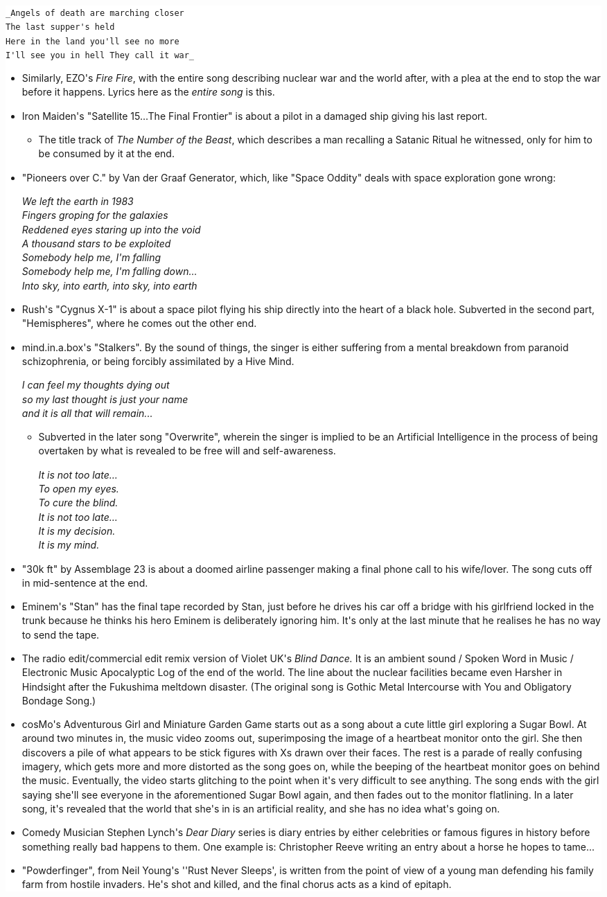     _Angels of death are marching closer  
    The last supper's held  
    Here in the land you'll see no more  
    I'll see you in hell They call it war_
    
-   Similarly, EZO's _Fire Fire_, with the entire song describing nuclear war and the world after, with a plea at the end to stop the war before it happens. Lyrics here as the _entire song_ is this.
-   Iron Maiden's "Satellite 15...The Final Frontier" is about a pilot in a damaged ship giving his last report.
    -   The title track of _The Number of the Beast_, which describes a man recalling a Satanic Ritual he witnessed, only for him to be consumed by it at the end.
-   "Pioneers over C." by Van der Graaf Generator, which, like "Space Oddity" deals with space exploration gone wrong:
    
    _We left the earth in 1983  
    Fingers groping for the galaxies  
    Reddened eyes staring up into the void  
    A thousand stars to be exploited  
    Somebody help me, I'm falling  
    Somebody help me, I'm falling down...  
    Into sky, into earth, into sky, into earth_
    
-   Rush's "Cygnus X-1" is about a space pilot flying his ship directly into the heart of a black hole. Subverted in the second part, "Hemispheres", where he comes out the other end.
-   mind.in.a.box's "Stalkers". By the sound of things, the singer is either suffering from a mental breakdown from paranoid schizophrenia, or being forcibly assimilated by a Hive Mind.
    
    _I can feel my thoughts dying out  
    so my last thought is just your name  
    and it is all that will remain..._
    
    -   Subverted in the later song "Overwrite", wherein the singer is implied to be an Artificial Intelligence in the process of being overtaken by what is revealed to be free will and self-awareness.
        
        _It is not too late...  
        To open my eyes.  
        To cure the blind.  
        It is not too late...  
        It is my decision.  
        It is my mind._
        
-   "30k ft" by Assemblage 23 is about a doomed airline passenger making a final phone call to his wife/lover. The song cuts off in mid-sentence at the end.
-   Eminem's "Stan" has the final tape recorded by Stan, just before he drives his car off a bridge with his girlfriend locked in the trunk because he thinks his hero Eminem is deliberately ignoring him. It's only at the last minute that he realises he has no way to send the tape.
-   The radio edit/commercial edit remix version of Violet UK's _Blind Dance._ It is an ambient sound / Spoken Word in Music / Electronic Music Apocalyptic Log of the end of the world. The line about the nuclear facilities became even Harsher in Hindsight after the Fukushima meltdown disaster. (The original song is Gothic Metal Intercourse with You and Obligatory Bondage Song.)
-   cosMo's Adventurous Girl and Miniature Garden Game starts out as a song about a cute little girl exploring a Sugar Bowl. At around two minutes in, the music video zooms out, superimposing the image of a heartbeat monitor onto the girl. She then discovers a pile of what appears to be stick figures with Xs drawn over their faces. The rest is a parade of really confusing imagery, which gets more and more distorted as the song goes on, while the beeping of the heartbeat monitor goes on behind the music. Eventually, the video starts glitching to the point when it's very difficult to see anything. The song ends with the girl saying she'll see everyone in the aforementioned Sugar Bowl again, and then fades out to the monitor flatlining. In a later song, it's revealed that the world that she's in is an artificial reality, and she has no idea what's going on.
-   Comedy Musician Stephen Lynch's _Dear Diary_ series is diary entries by either celebrities or famous figures in history before something really bad happens to them. One example is: Christopher Reeve writing an entry about a horse he hopes to tame...
-   "Powderfinger", from Neil Young's ''Rust Never Sleeps', is written from the point of view of a young man defending his family farm from hostile invaders. He's shot and killed, and the final chorus acts as a kind of epitaph.